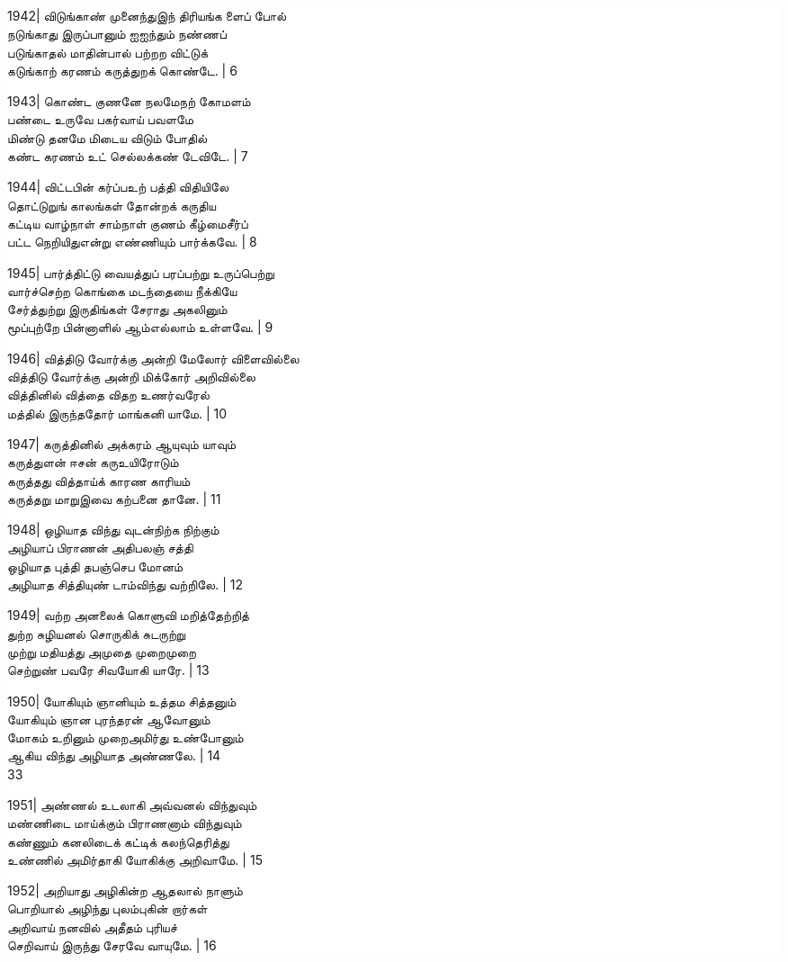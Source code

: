 1942|  விடுங்காண் முனைந்துஇந் திரியங்க ளைப் போல்  
நடுங்காது இருப்பானும் ஐஐந்தும் நண்ணப்  
படுங்காதல் மாதின்பால் பற்றற விட்டுக்  
கடுங்காற் கரணம் கருத்துறக் கொண்டே. | 6  

1943|  கொண்ட குணனே நலமேநற் கோமளம்  
பண்டை உருவே பகர்வாய் பவளமே  
மிண்டு தனமே மிடைய விடும் போதில்  
கண்ட கரணம் உட் செல்லக்கண் டேவிடே. | 7  

1944|  விட்டபின் கர்ப்பஉற் பத்தி விதியிலே  
தொட்டுறுங் காலங்கள் தோன்றக் கருதிய  
கட்டிய வாழ்நாள் சாம்நாள் குணம் கீழ்மைசீர்ப்  
பட்ட நெறியிதுஎன்று எண்ணியும் பார்க்கவே. | 8  

1945|  பார்த்திட்டு வையத்துப் பரப்பற்று உருப்பெற்று  
வார்ச்செற்ற கொங்கை மடந்தையை நீக்கியே  
சேர்த்துற்று இருதிங்கள் சேராது அகலினும்  
மூப்புற்றே பின்னாளில் ஆம்எல்லாம் உள்ளவே. | 9  

1946|  வித்திடு வோர்க்கு அன்றி மேலோர் விளைவில்லை  
வித்திடு வோர்க்கு அன்றி மிக்கோர் அறிவில்லை  
வித்தினில் வித்தை விதற உணர்வரேல்  
மத்தில் இருந்ததோர் மாங்கனி யாமே. | 10  

1947|  கருத்தினில் அக்கரம் ஆயுவும் யாவும்  
கருத்துளன் ஈசன் கருஉயிரோடும்  
கருத்தது வித்தாய்க் காரண காரியம்  
கருத்தறு மாறுஇவை கற்பனை தானே. | 11  

1948|  ஒழியாத விந்து வுடன்நிற்க நிற்கும்  
அழியாப் பிராணன் அதிபலஞ் சத்தி  
ஒழியாத புத்தி தபஞ்செப மோனம்  
அழியாத சித்தியுண் டாம்விந்து வற்றிலே. | 12  

1949|  வற்ற அனலைக் கொளுவி மறித்தேற்றித்  
துற்ற சுழியனல் சொருகிக் சுடருற்று  
முற்று மதியத்து அமுதை முறைமுறை  
செற்றுண் பவரே சிவயோகி யாரே. | 13  

1950|  யோகியும் ஞானியும் உத்தம சித்தனும்  
யோகியும் ஞான புரந்தரன் ஆவோனும்  
மோகம் உறினும் முறைஅமிர்து உண்போனும்  
ஆகிய விந்து அழியாத அண்ணலே. | 14  
33  

1951|  அண்ணல் உடலாகி அவ்வனல் விந்துவும்  
மண்ணிடை மாய்க்கும் பிராணனாம் விந்துவும்  
கண்ணும் கனலிடைக் கட்டிக் கலந்தெரித்து  
உண்ணில் அமிர்தாகி யோகிக்கு அறிவாமே. | 15  

1952|  அறியாது அழிகின்ற ஆதலால் நாளும்  
பொறியால் அழிந்து புலம்புகின் றார்கள்  
அறிவாய் நனவில் அதீதம் புரியச்  
செறிவாய் இருந்து சேரவே வாயுமே. | 16  
